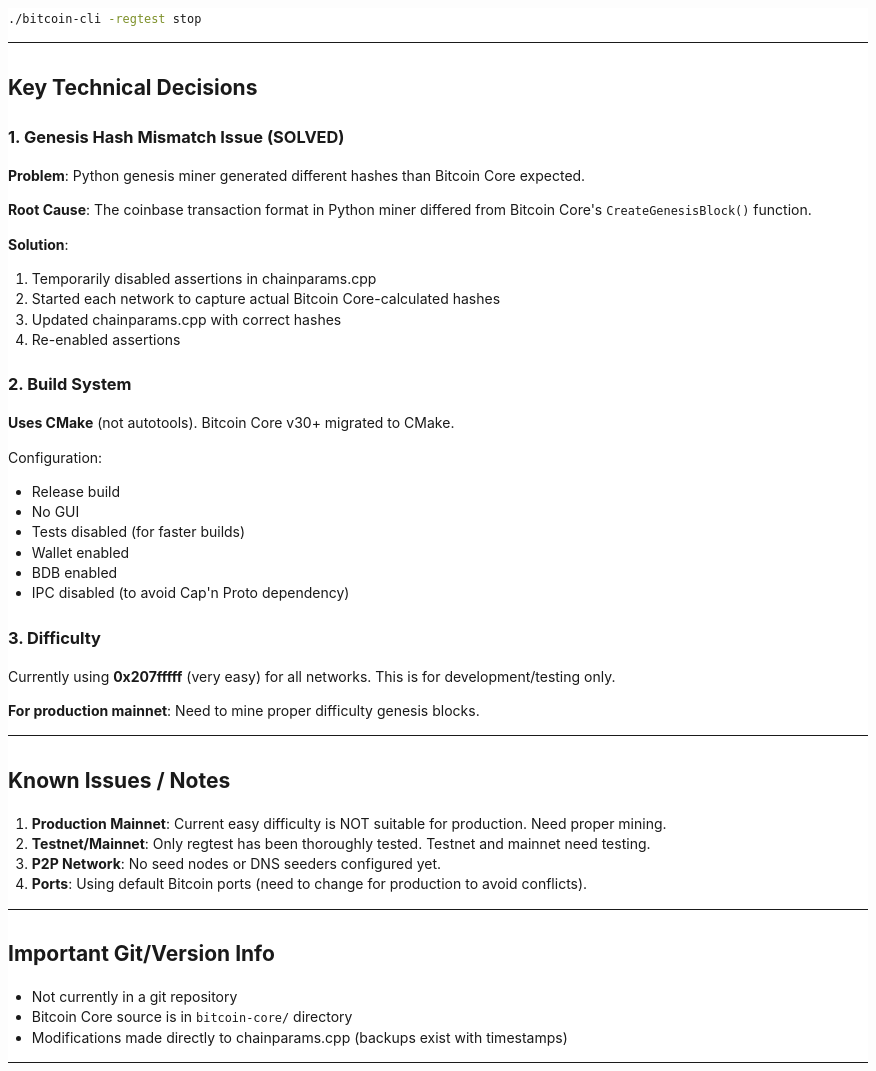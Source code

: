 ```bash
./bitcoin-cli -regtest stop
```

---

## Key Technical Decisions

### 1. Genesis Hash Mismatch Issue (SOLVED)
**Problem**: Python genesis miner generated different hashes than Bitcoin Core expected.

**Root Cause**: The coinbase transaction format in Python miner differed from Bitcoin Core's `CreateGenesisBlock()` function.

**Solution**:
1. Temporarily disabled assertions in chainparams.cpp
2. Started each network to capture actual Bitcoin Core-calculated hashes
3. Updated chainparams.cpp with correct hashes
4. Re-enabled assertions

### 2. Build System
**Uses CMake** (not autotools). Bitcoin Core v30+ migrated to CMake.

Configuration:
- Release build
- No GUI
- Tests disabled (for faster builds)
- Wallet enabled
- BDB enabled
- IPC disabled (to avoid Cap'n Proto dependency)

### 3. Difficulty
Currently using **0x207fffff** (very easy) for all networks. This is for development/testing only.

**For production mainnet**: Need to mine proper difficulty genesis blocks.

---

## Known Issues / Notes

1. **Production Mainnet**: Current easy difficulty is NOT suitable for production. Need proper mining.
2. **Testnet/Mainnet**: Only regtest has been thoroughly tested. Testnet and mainnet need testing.
3. **P2P Network**: No seed nodes or DNS seeders configured yet.
4. **Ports**: Using default Bitcoin ports (need to change for production to avoid conflicts).

---

## Important Git/Version Info

- Not currently in a git repository
- Bitcoin Core source is in `bitcoin-core/` directory
- Modifications made directly to chainparams.cpp (backups exist with timestamps)

---